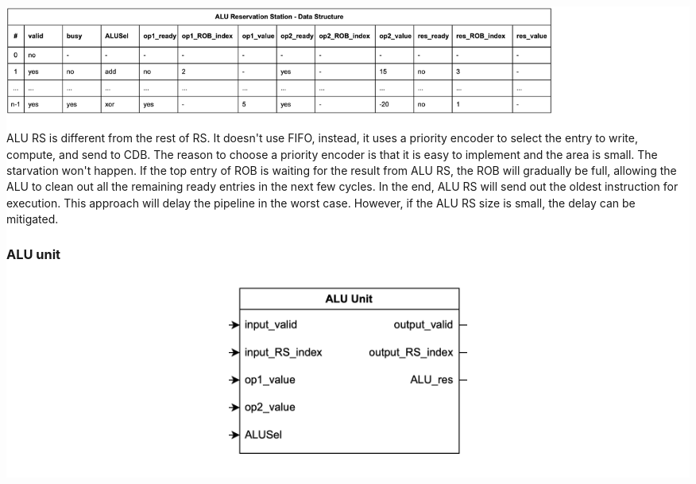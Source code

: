 <img src="docs/table_images/ALU_RS_tale.png" alt="ALU_table" width="80%"/>
</p>

ALU RS is different from the rest of RS. It doesn't use FIFO, instead, it uses a priority encoder to select the entry to write, compute, and send to CDB. The reason to choose a priority encoder is that it is easy to implement and the area is small. The starvation won't happen. If the top entry of ROB is waiting for the result from ALU RS, the ROB will gradually be full, allowing the ALU to clean out all the remaining ready entries in the next few cycles. In the end, ALU RS will send out the oldest instruction for execution. This approach will delay the pipeline in the worst case. However, if the ALU RS size is small, the delay can be mitigated.

### ALU unit
<p align="center">
<img src="docs/module_images/ALU_unit.png" alt="ALU_unit" width="300"/>
</p>
